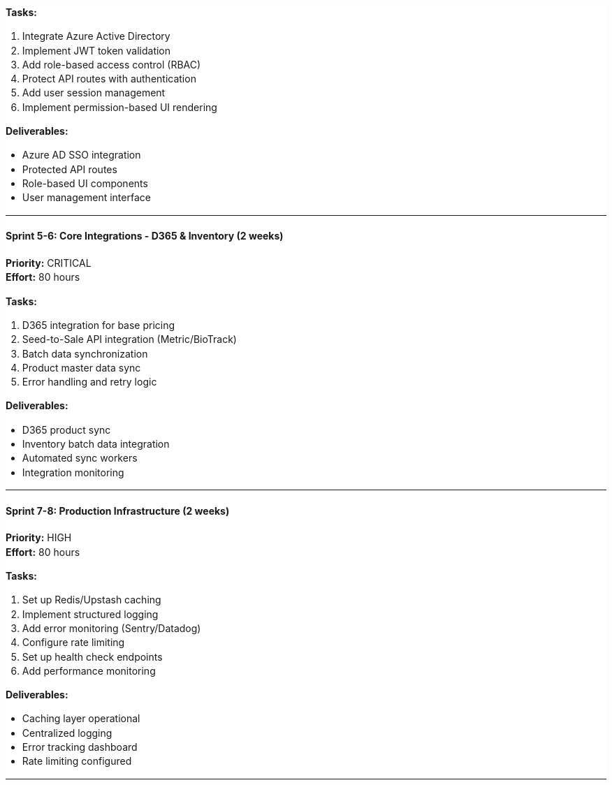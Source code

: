 **Tasks:**
1. Integrate Azure Active Directory
2. Implement JWT token validation
3. Add role-based access control (RBAC)
4. Protect API routes with authentication
5. Add user session management
6. Implement permission-based UI rendering

**Deliverables:**
- Azure AD SSO integration
- Protected API routes
- Role-based UI components
- User management interface

---

#### Sprint 5-6: Core Integrations - D365 & Inventory (2 weeks)
**Priority:** CRITICAL  
**Effort:** 80 hours

**Tasks:**
1. D365 integration for base pricing
2. Seed-to-Sale API integration (Metric/BioTrack)
3. Batch data synchronization
4. Product master data sync
5. Error handling and retry logic

**Deliverables:**
- D365 product sync
- Inventory batch data integration
- Automated sync workers
- Integration monitoring

---

#### Sprint 7-8: Production Infrastructure (2 weeks)
**Priority:** HIGH  
**Effort:** 80 hours

**Tasks:**
1. Set up Redis/Upstash caching
2. Implement structured logging
3. Add error monitoring (Sentry/Datadog)
4. Configure rate limiting
5. Set up health check endpoints
6. Add performance monitoring

**Deliverables:**
- Caching layer operational
- Centralized logging
- Error tracking dashboard
- Rate limiting configured

---